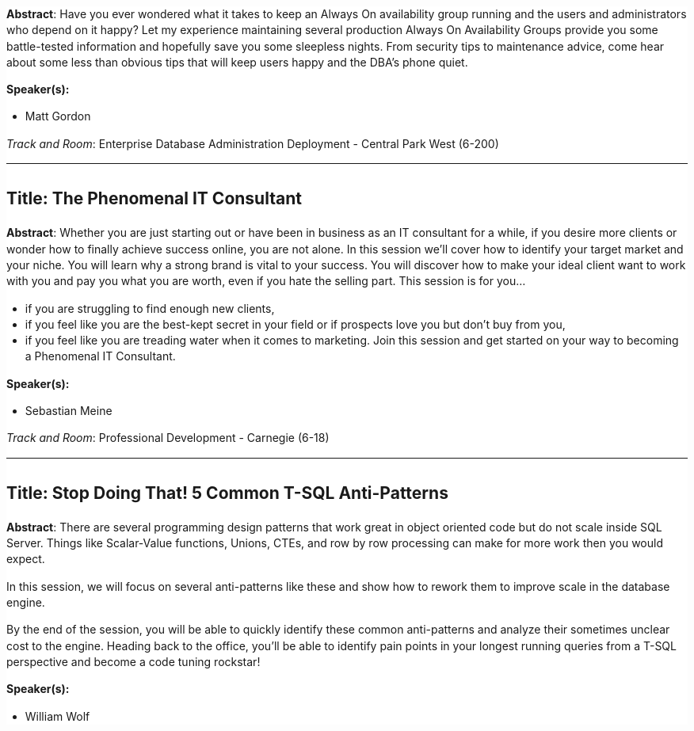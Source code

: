 **Abstract**:
Have you ever wondered what it takes to keep an Always On availability group running and the users and administrators who depend on it happy? Let my experience maintaining several production Always On Availability Groups provide you some battle-tested information and hopefully save you some sleepless nights. From security tips to maintenance advice, come hear about some less than obvious tips that will keep users happy and the DBA’s phone quiet.
 
**Speaker(s):**
- Matt Gordon
 
*Track and Room*: Enterprise Database Administration  Deployment - Central Park West (6-200)
 
----------------------------------------------------------------------------------- 
 
 
## Title: The Phenomenal IT Consultant
 
**Abstract**:
Whether you are just starting out or have been in business as an IT consultant for a while, if you desire more clients or wonder how to finally achieve success online, you are not alone.
In this session we’ll cover how to identify your target market and your niche. You will learn why a strong brand is vital to your success. You will discover how to make your ideal client want to work with you and pay you what you are worth, even if you hate the selling part.
This session is for you…
- if you are struggling to find enough new clients,
- if you feel like you are the best-kept secret in your field or if prospects love you but don’t buy from you,
- if you feel like you are treading water when it comes to marketing.
Join this session and get started on your way to becoming a Phenomenal IT Consultant.
 
**Speaker(s):**
- Sebastian Meine
 
*Track and Room*: Professional Development - Carnegie (6-18)
 
----------------------------------------------------------------------------------- 
 
 
## Title: Stop Doing That! 5 Common T-SQL Anti-Patterns
 
**Abstract**:
There are several programming design patterns that work great in object oriented code but do not scale  inside SQL Server. Things like Scalar-Value functions, Unions, CTEs, and row by row processing can make for more work then you would expect.

In this session, we will focus on several anti-patterns like these and show how to rework them to improve scale in the database engine.   

By the end of the session, you will be able to quickly identify these common anti-patterns and analyze their sometimes unclear cost to the engine. Heading back to the office, you’ll be able to identify pain points in your longest running queries from a T-SQL perspective and become a code tuning rockstar!
 
**Speaker(s):**
- William Wolf
 